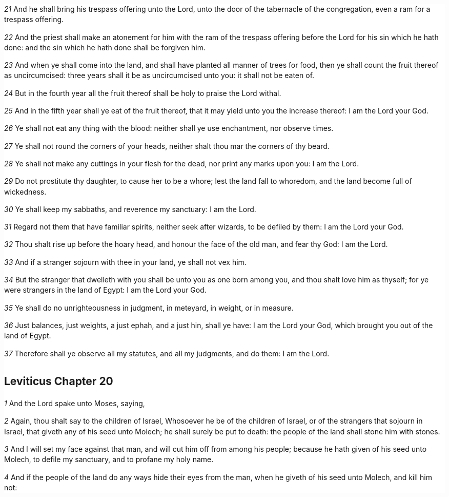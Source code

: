 *21* And he shall bring his trespass offering unto the Lord, unto the door of the tabernacle of the congregation, even a ram for a trespass offering.

*22* And the priest shall make an atonement for him with the ram of the trespass offering before the Lord for his sin which he hath done: and the sin which he hath done shall be forgiven him.

*23* And when ye shall come into the land, and shall have planted all manner of trees for food, then ye shall count the fruit thereof as uncircumcised: three years shall it be as uncircumcised unto you: it shall not be eaten of.

*24* But in the fourth year all the fruit thereof shall be holy to praise the Lord withal.

*25* And in the fifth year shall ye eat of the fruit thereof, that it may yield unto you the increase thereof: I am the Lord your God.

*26* Ye shall not eat any thing with the blood: neither shall ye use enchantment, nor observe times.

*27* Ye shall not round the corners of your heads, neither shalt thou mar the corners of thy beard.

*28* Ye shall not make any cuttings in your flesh for the dead, nor print any marks upon you: I am the Lord.

*29* Do not prostitute thy daughter, to cause her to be a whore; lest the land fall to whoredom, and the land become full of wickedness.

*30* Ye shall keep my sabbaths, and reverence my sanctuary: I am the Lord.

*31* Regard not them that have familiar spirits, neither seek after wizards, to be defiled by them: I am the Lord your God.

*32* Thou shalt rise up before the hoary head, and honour the face of the old man, and fear thy God: I am the Lord.

*33* And if a stranger sojourn with thee in your land, ye shall not vex him.

*34* But the stranger that dwelleth with you shall be unto you as one born among you, and thou shalt love him as thyself; for ye were strangers in the land of Egypt: I am the Lord your God.

*35* Ye shall do no unrighteousness in judgment, in meteyard, in weight, or in measure.

*36* Just balances, just weights, a just ephah, and a just hin, shall ye have: I am the Lord your God, which brought you out of the land of Egypt.

*37* Therefore shall ye observe all my statutes, and all my judgments, and do them: I am the Lord.


## Leviticus Chapter 20

*1* And the Lord spake unto Moses, saying,

*2* Again, thou shalt say to the children of Israel, Whosoever he be of the children of Israel, or of the strangers that sojourn in Israel, that giveth any of his seed unto Molech; he shall surely be put to death: the people of the land shall stone him with stones.

*3* And I will set my face against that man, and will cut him off from among his people; because he hath given of his seed unto Molech, to defile my sanctuary, and to profane my holy name.

*4* And if the people of the land do any ways hide their eyes from the man, when he giveth of his seed unto Molech, and kill him not:
